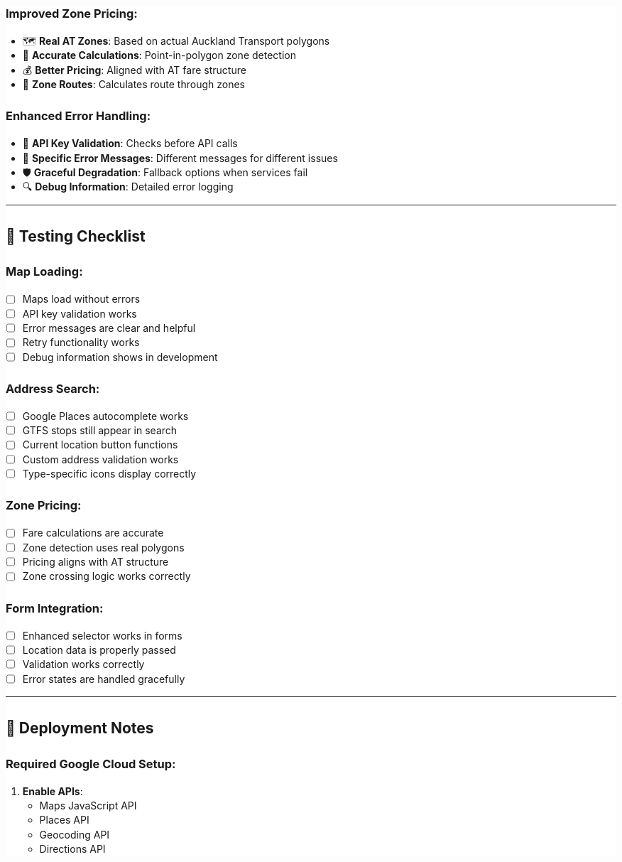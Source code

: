 ### **Improved Zone Pricing**:
- 🗺️ **Real AT Zones**: Based on actual Auckland Transport polygons
- 📏 **Accurate Calculations**: Point-in-polygon zone detection
- 💰 **Better Pricing**: Aligned with AT fare structure
- 🔄 **Zone Routes**: Calculates route through zones

### **Enhanced Error Handling**:
- 🔑 **API Key Validation**: Checks before API calls
- 📝 **Specific Error Messages**: Different messages for different issues
- 🛡️ **Graceful Degradation**: Fallback options when services fail
- 🔍 **Debug Information**: Detailed error logging

---

## 🧪 **Testing Checklist**

### **Map Loading**:
- [ ] Maps load without errors
- [ ] API key validation works
- [ ] Error messages are clear and helpful
- [ ] Retry functionality works
- [ ] Debug information shows in development

### **Address Search**:
- [ ] Google Places autocomplete works
- [ ] GTFS stops still appear in search
- [ ] Current location button functions
- [ ] Custom address validation works
- [ ] Type-specific icons display correctly

### **Zone Pricing**:
- [ ] Fare calculations are accurate
- [ ] Zone detection uses real polygons
- [ ] Pricing aligns with AT structure
- [ ] Zone crossing logic works correctly

### **Form Integration**:
- [ ] Enhanced selector works in forms
- [ ] Location data is properly passed
- [ ] Validation works correctly
- [ ] Error states are handled gracefully

---

## 🚀 **Deployment Notes**

### **Required Google Cloud Setup**:
1. **Enable APIs**:
   - Maps JavaScript API
   - Places API
   - Geocoding API
   - Directions API
